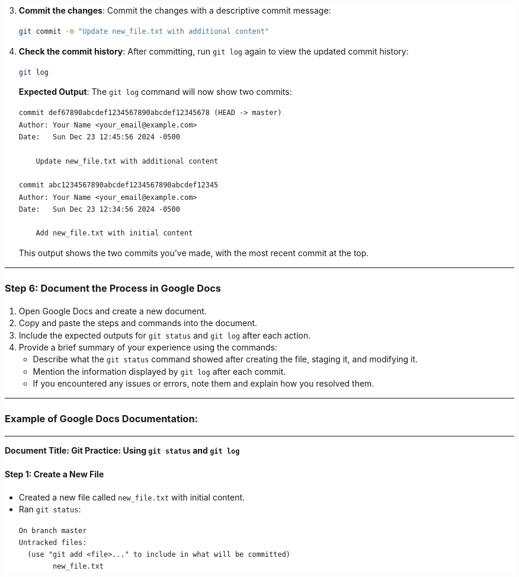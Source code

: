3. **Commit the changes**:
   Commit the changes with a descriptive commit message:
   ```bash
   git commit -m "Update new_file.txt with additional content"
   ```

4. **Check the commit history**:
   After committing, run `git log` again to view the updated commit history:
   ```bash
   git log
   ```

   **Expected Output**:
   The `git log` command will now show two commits:
   ```
   commit def67890abcdef1234567890abcdef12345678 (HEAD -> master)
   Author: Your Name <your_email@example.com>
   Date:   Sun Dec 23 12:45:56 2024 -0500

       Update new_file.txt with additional content

   commit abc1234567890abcdef1234567890abcdef12345
   Author: Your Name <your_email@example.com>
   Date:   Sun Dec 23 12:34:56 2024 -0500

       Add new_file.txt with initial content
   ```

   This output shows the two commits you've made, with the most recent commit at the top.

---

### **Step 6: Document the Process in Google Docs**

1. Open Google Docs and create a new document.
2. Copy and paste the steps and commands into the document.
3. Include the expected outputs for `git status` and `git log` after each action.
4. Provide a brief summary of your experience using the commands:
   - Describe what the `git status` command showed after creating the file, staging it, and modifying it.
   - Mention the information displayed by `git log` after each commit.
   - If you encountered any issues or errors, note them and explain how you resolved them.

---

### **Example of Google Docs Documentation:**

---

**Document Title: Git Practice: Using `git status` and `git log`**

#### **Step 1: Create a New File**
- Created a new file called `new_file.txt` with initial content.
- Ran `git status`:
  ```
  On branch master
  Untracked files:
    (use "git add <file>..." to include in what will be committed)
          new_file.txt
  ```
